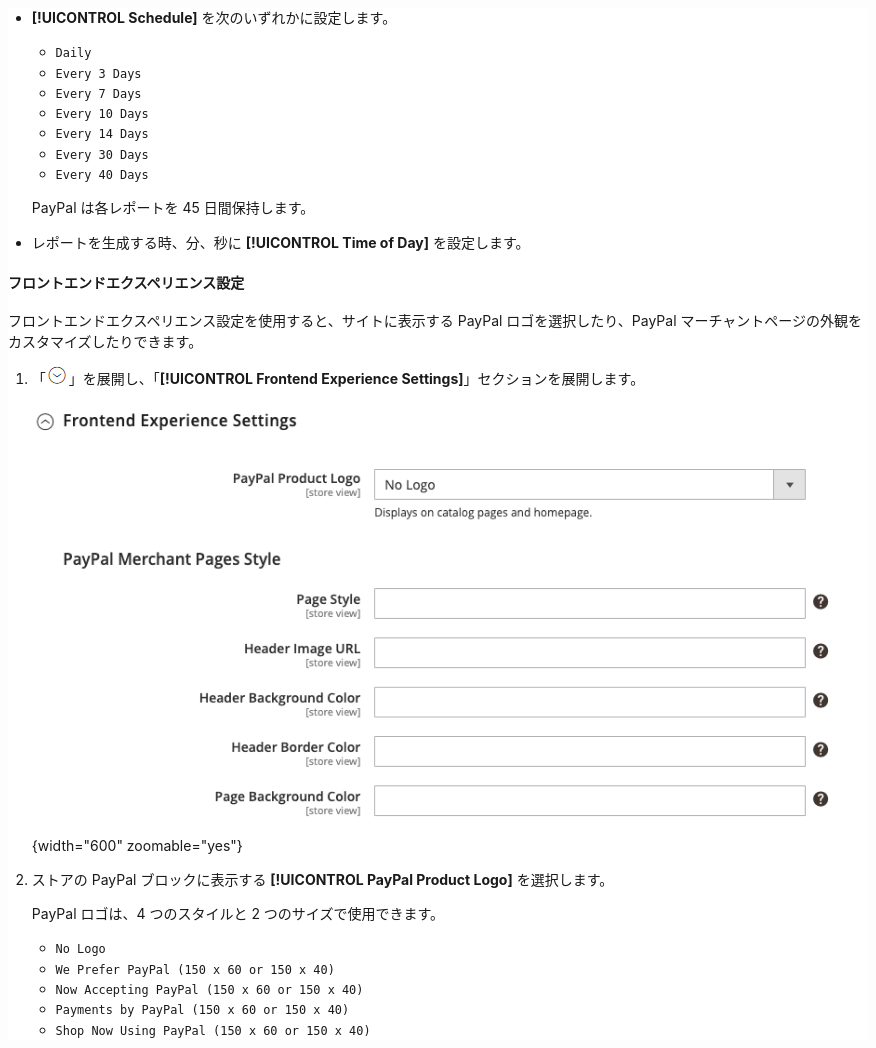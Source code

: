    - **[!UICONTROL Schedule]** を次のいずれかに設定します。

      - `Daily`
      - `Every 3 Days`
      - `Every 7 Days`
      - `Every 10 Days`
      - `Every 14 Days`
      - `Every 30 Days`
      - `Every 40 Days`

     PayPal は各レポートを 45 日間保持します。

   - レポートを生成する時、分、秒に **[!UICONTROL Time of Day]** を設定します。

#### フロントエンドエクスペリエンス設定

フロントエンドエクスペリエンス設定を使用すると、サイトに表示する PayPal ロゴを選択したり、PayPal マーチャントページの外観をカスタマイズしたりできます。

1. 「![ 展開セレクター ](../assets/icon-display-expand.png)」を展開し、「**[!UICONTROL Frontend Experience Settings]**」セクションを展開します。

   ![ フロントエンドエクスペリエンスの設定 – PayPal Payflow Pro](../configuration-reference/sales/assets/payment-methods-paypal-payments-advanced-frontend-experience-settings1.png){width="600" zoomable="yes"}

1. ストアの PayPal ブロックに表示する **[!UICONTROL PayPal Product Logo]** を選択します。

   PayPal ロゴは、4 つのスタイルと 2 つのサイズで使用できます。

   - `No Logo`
   - `We Prefer PayPal (150 x 60 or 150 x 40)`
   - `Now Accepting PayPal (150 x 60 or 150 x 40)`
   - `Payments by PayPal (150 x 60 or 150 x 40)`
   - `Shop Now Using PayPal (150 x 60 or 150 x 40)`


[1]: https://www.paypal.com/webapps/mpp/how-to-sell-online
[2]: https://manager.paypal.com/
[3]: https://www.paypalobjects.com/en_AU/vhelp/paypalmanager_help/credit_card_numbers.htm
[4]: https://developer.paypal.com/docs/payflow/integration-guide/configure-hosted-checkout/#configuring-hosted-pages-using-paypal-manager